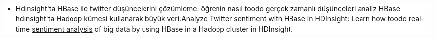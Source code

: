 * <span data-ttu-id="2b698-290">[Hdınsight'ta HBase ile twitter düşüncelerini çözümleme][hbase-twitter-sentiment]: öğrenin nasıl toodo gerçek zamanlı [düşünceleri analiz](http://en.wikipedia.org/wiki/Sentiment_analysis) HBase hdınsight'ta Hadoop kümesi kullanarak büyük veri.</span><span class="sxs-lookup"><span data-stu-id="2b698-290">[Analyze Twitter sentiment with HBase in HDInsight][hbase-twitter-sentiment]: Learn how toodo real-time [sentiment analysis](http://en.wikipedia.org/wiki/Sentiment_analysis) of big data by using HBase in a Hadoop cluster in HDInsight.</span></span>

[azure-portal]: https://portal.azure.com
[vnet-point-to-site-connectivity]: https://msdn.microsoft.com/library/azure/09926218-92ab-4f43-aa99-83ab4d355555#BKMK_VNETPT

[hdinsight-versions]: hdinsight-component-versioning.md
[hdinsight-hbase-get-started]: hdinsight-hbase-tutorial-get-started.md
[hdinsight-manage-portal]: hdinsight-administer-use-management-portal.md#connect-to-clusters-using-rdp
[hdinsight-hbase-provision-vnet]: hdinsight-hbase-provision-vnet.md
[hdinsight-hbase-overview]: hdinsight-hbase-overview.md
[hbase-twitter-sentiment]: hdinsight-hbase-analyze-twitter-sentiment.md

[hdinsight-hbase-phoenix-sqlline]: ./media/hdinsight-hbase-phoenix-squirrel/hdinsight-hbase-phoenix-sqlline.png
[img-certificate]: ./media/hdinsight-hbase-phoenix-squirrel/hdinsight-hbase-vpn-certificate.png
[img-vnet-diagram]: ./media/hdinsight-hbase-phoenix-squirrel/hdinsight-hbase-vnet-point-to-site.png
[img-squirrel-driver]: ./media/hdinsight-hbase-phoenix-squirrel/hdinsight-hbase-squirrel-driver.png
[img-squirrel-alias]: ./media/hdinsight-hbase-phoenix-squirrel/hdinsight-hbase-squirrel-alias.png
[img-squirrel]: ./media/hdinsight-hbase-phoenix-squirrel/hdinsight-hbase-squirrel.png
[img-squirrel-sql]: ./media/hdinsight-hbase-phoenix-squirrel/hdinsight-hbase-squirrel-sql.png
